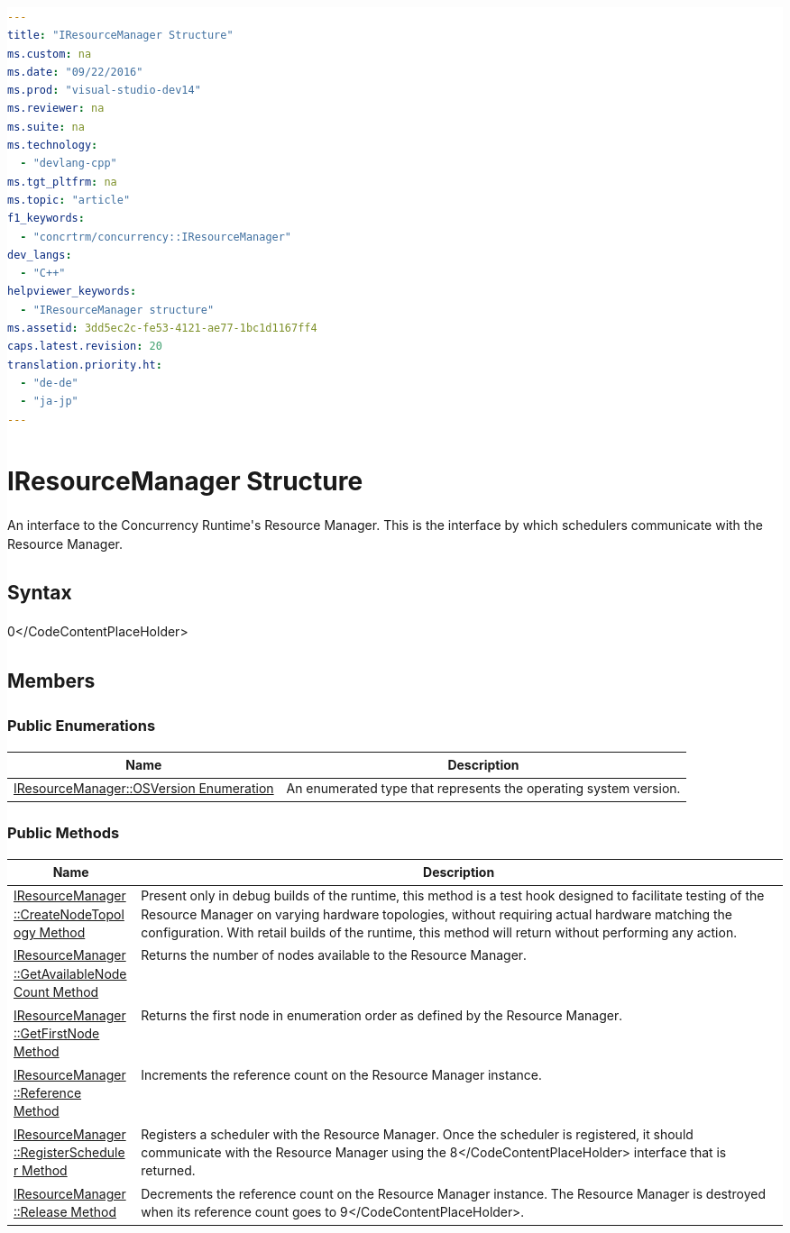 ```yaml
---
title: "IResourceManager Structure"
ms.custom: na
ms.date: "09/22/2016"
ms.prod: "visual-studio-dev14"
ms.reviewer: na
ms.suite: na
ms.technology: 
  - "devlang-cpp"
ms.tgt_pltfrm: na
ms.topic: "article"
f1_keywords: 
  - "concrtrm/concurrency::IResourceManager"
dev_langs: 
  - "C++"
helpviewer_keywords: 
  - "IResourceManager structure"
ms.assetid: 3dd5ec2c-fe53-4121-ae77-1bc1d1167ff4
caps.latest.revision: 20
translation.priority.ht: 
  - "de-de"
  - "ja-jp"
---
```

# IResourceManager Structure
An interface to the Concurrency Runtime's Resource Manager. This is the interface by which schedulers communicate with the Resource Manager.  
  
## Syntax  
  
<CodeContentPlaceHolder>0\</CodeContentPlaceHolder>  
## Members  
  
### Public Enumerations  
  
|Name|Description|  
|----------|-----------------|  
|[IResourceManager::OSVersion Enumeration](#iresourcemanager__osversion_enumeration)|An enumerated type that represents the operating system version.|  
  
### Public Methods  
  
|Name|Description|  
|----------|-----------------|  
|[IResourceManager::CreateNodeTopology Method](#iresourcemanager__createnodetopology_method)|Present only in debug builds of the runtime, this method is a test hook designed to facilitate testing of the Resource Manager on varying hardware topologies, without requiring actual hardware matching the configuration. With retail builds of the runtime, this method will return without performing any action.|  
|[IResourceManager::GetAvailableNodeCount Method](#iresourcemanager__getavailablenodecount_method)|Returns the number of nodes available to the Resource Manager.|  
|[IResourceManager::GetFirstNode Method](#iresourcemanager__getfirstnode_method)|Returns the first node in enumeration order as defined by the Resource Manager.|  
|[IResourceManager::Reference Method](#iresourcemanager__reference_method)|Increments the reference count on the Resource Manager instance.|  
|[IResourceManager::RegisterScheduler Method](#iresourcemanager__registerscheduler_method)|Registers a scheduler with the Resource Manager. Once the scheduler is registered, it should communicate with the Resource Manager using the                                         <CodeContentPlaceHolder>8\</CodeContentPlaceHolder> interface that is returned.|  
|[IResourceManager::Release Method](#iresourcemanager__release_method)|Decrements the reference count on the Resource Manager instance. The Resource Manager is destroyed when its reference count goes to                                         <CodeContentPlaceHolder>9\</CodeContentPlaceHolder>.|  
  